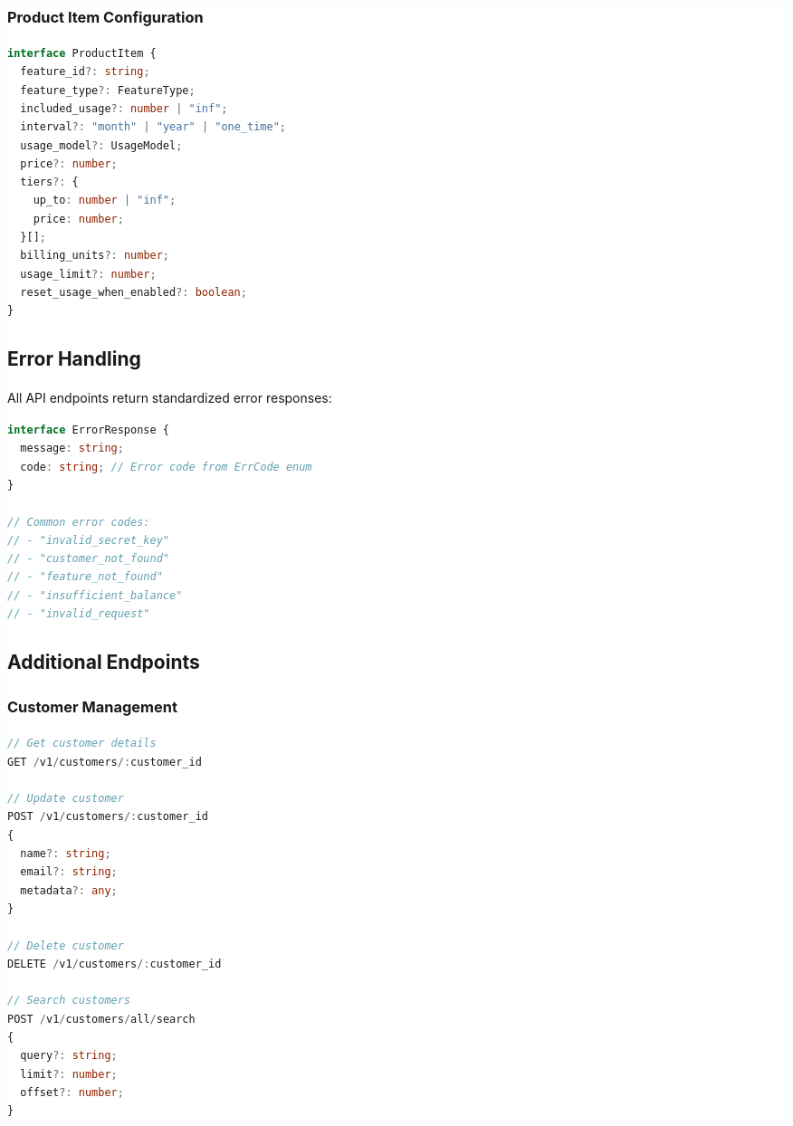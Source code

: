 ### Product Item Configuration

```typescript
interface ProductItem {
  feature_id?: string;
  feature_type?: FeatureType;
  included_usage?: number | "inf";
  interval?: "month" | "year" | "one_time";
  usage_model?: UsageModel;
  price?: number;
  tiers?: {
    up_to: number | "inf";
    price: number;
  }[];
  billing_units?: number;
  usage_limit?: number;
  reset_usage_when_enabled?: boolean;
}
```

## Error Handling

All API endpoints return standardized error responses:

```typescript
interface ErrorResponse {
  message: string;
  code: string; // Error code from ErrCode enum
}

// Common error codes:
// - "invalid_secret_key"
// - "customer_not_found"
// - "feature_not_found"
// - "insufficient_balance"
// - "invalid_request"
```

## Additional Endpoints

### Customer Management

```typescript
// Get customer details
GET /v1/customers/:customer_id

// Update customer
POST /v1/customers/:customer_id
{
  name?: string;
  email?: string;
  metadata?: any;
}

// Delete customer
DELETE /v1/customers/:customer_id

// Search customers
POST /v1/customers/all/search
{
  query?: string;
  limit?: number;
  offset?: number;
}
```